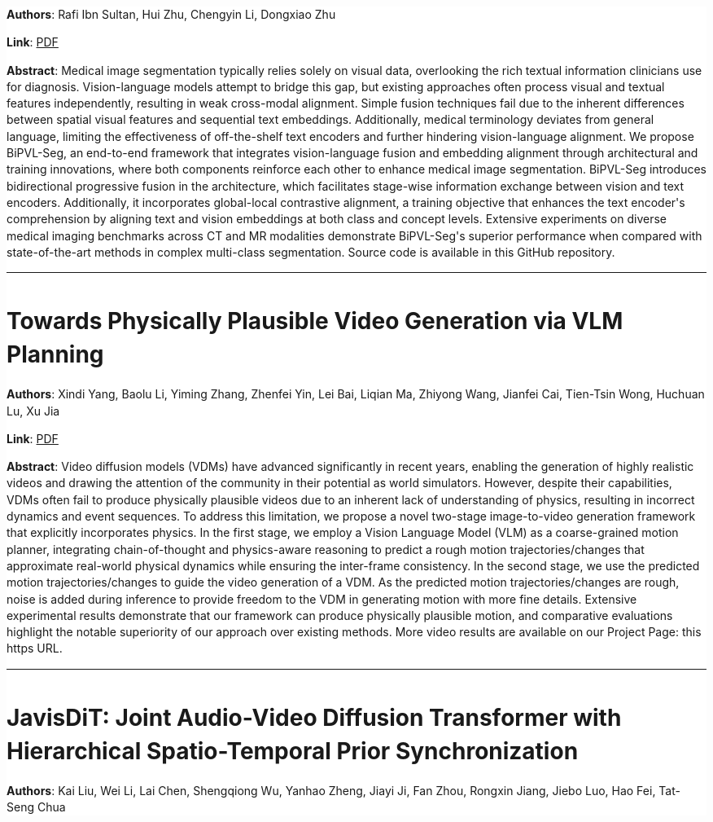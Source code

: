 **Authors**: Rafi Ibn Sultan, Hui Zhu, Chengyin Li, Dongxiao Zhu  

**Link**: [PDF](https://arxiv.org/pdf/2503.23534)  

**Abstract**: Medical image segmentation typically relies solely on visual data, overlooking the rich textual information clinicians use for diagnosis. Vision-language models attempt to bridge this gap, but existing approaches often process visual and textual features independently, resulting in weak cross-modal alignment. Simple fusion techniques fail due to the inherent differences between spatial visual features and sequential text embeddings. Additionally, medical terminology deviates from general language, limiting the effectiveness of off-the-shelf text encoders and further hindering vision-language alignment. We propose BiPVL-Seg, an end-to-end framework that integrates vision-language fusion and embedding alignment through architectural and training innovations, where both components reinforce each other to enhance medical image segmentation. BiPVL-Seg introduces bidirectional progressive fusion in the architecture, which facilitates stage-wise information exchange between vision and text encoders. Additionally, it incorporates global-local contrastive alignment, a training objective that enhances the text encoder's comprehension by aligning text and vision embeddings at both class and concept levels. Extensive experiments on diverse medical imaging benchmarks across CT and MR modalities demonstrate BiPVL-Seg's superior performance when compared with state-of-the-art methods in complex multi-class segmentation. Source code is available in this GitHub repository. 

---
# Towards Physically Plausible Video Generation via VLM Planning 

**Authors**: Xindi Yang, Baolu Li, Yiming Zhang, Zhenfei Yin, Lei Bai, Liqian Ma, Zhiyong Wang, Jianfei Cai, Tien-Tsin Wong, Huchuan Lu, Xu Jia  

**Link**: [PDF](https://arxiv.org/pdf/2503.23368)  

**Abstract**: Video diffusion models (VDMs) have advanced significantly in recent years, enabling the generation of highly realistic videos and drawing the attention of the community in their potential as world simulators. However, despite their capabilities, VDMs often fail to produce physically plausible videos due to an inherent lack of understanding of physics, resulting in incorrect dynamics and event sequences. To address this limitation, we propose a novel two-stage image-to-video generation framework that explicitly incorporates physics. In the first stage, we employ a Vision Language Model (VLM) as a coarse-grained motion planner, integrating chain-of-thought and physics-aware reasoning to predict a rough motion trajectories/changes that approximate real-world physical dynamics while ensuring the inter-frame consistency. In the second stage, we use the predicted motion trajectories/changes to guide the video generation of a VDM. As the predicted motion trajectories/changes are rough, noise is added during inference to provide freedom to the VDM in generating motion with more fine details. Extensive experimental results demonstrate that our framework can produce physically plausible motion, and comparative evaluations highlight the notable superiority of our approach over existing methods. More video results are available on our Project Page: this https URL. 

---
# JavisDiT: Joint Audio-Video Diffusion Transformer with Hierarchical Spatio-Temporal Prior Synchronization 

**Authors**: Kai Liu, Wei Li, Lai Chen, Shengqiong Wu, Yanhao Zheng, Jiayi Ji, Fan Zhou, Rongxin Jiang, Jiebo Luo, Hao Fei, Tat-Seng Chua  
